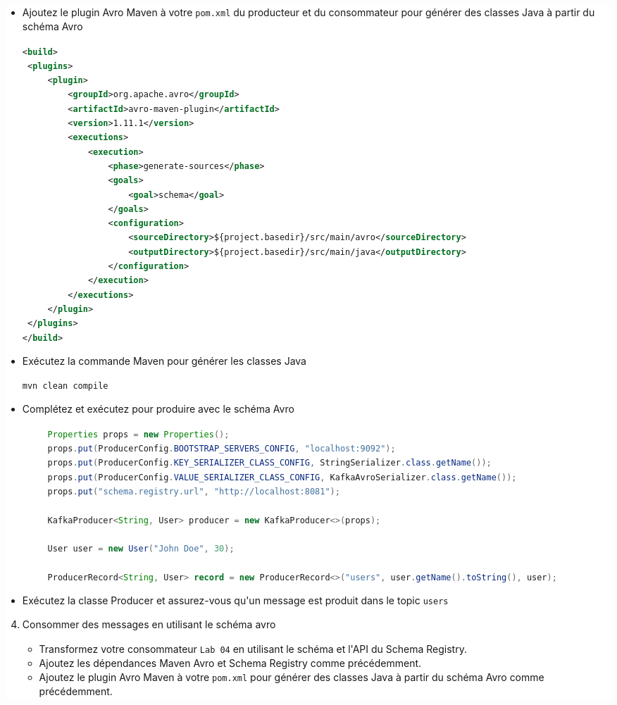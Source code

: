   * Ajoutez le plugin Avro Maven à votre `pom.xml` du producteur et du consommateur pour générer des classes Java à partir du schéma Avro

     ```xml
     <build>
      <plugins>
          <plugin>
              <groupId>org.apache.avro</groupId>
              <artifactId>avro-maven-plugin</artifactId>
              <version>1.11.1</version>
              <executions>
                  <execution>
                      <phase>generate-sources</phase>
                      <goals>
                          <goal>schema</goal>
                      </goals>
                      <configuration>
                          <sourceDirectory>${project.basedir}/src/main/avro</sourceDirectory>
                          <outputDirectory>${project.basedir}/src/main/java</outputDirectory>
                      </configuration>
                  </execution>
              </executions>
          </plugin>
      </plugins>
     </build>
     ```
   
   * Exécutez la commande Maven pour générer les classes Java

        ```bash
        mvn clean compile
        ```
  
   * Complétez et exécutez pour produire avec le schéma Avro
   
     ```Java
          Properties props = new Properties();
          props.put(ProducerConfig.BOOTSTRAP_SERVERS_CONFIG, "localhost:9092");
          props.put(ProducerConfig.KEY_SERIALIZER_CLASS_CONFIG, StringSerializer.class.getName());
          props.put(ProducerConfig.VALUE_SERIALIZER_CLASS_CONFIG, KafkaAvroSerializer.class.getName());
          props.put("schema.registry.url", "http://localhost:8081");

          KafkaProducer<String, User> producer = new KafkaProducer<>(props);

          User user = new User("John Doe", 30);

          ProducerRecord<String, User> record = new ProducerRecord<>("users", user.getName().toString(), user);
     ```
     
   * Exécutez la classe Producer et assurez-vous qu'un message est produit dans le topic `users`
  
4. Consommer des messages en utilisant le schéma avro

   * Transformez votre consommateur `Lab 04` en utilisant le schéma et l'API du Schema Registry.
   * Ajoutez les dépendances Maven Avro et Schema Registry comme précédemment.
   * Ajoutez le plugin Avro Maven à votre `pom.xml` pour générer des classes Java à partir du schéma Avro comme précédemment.
